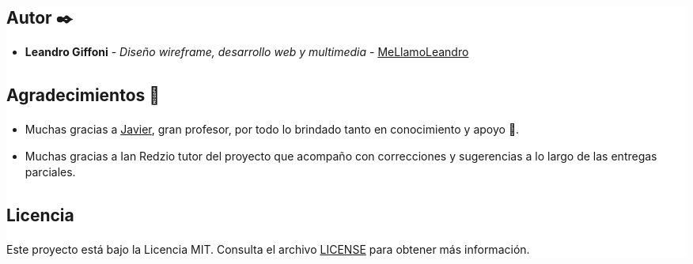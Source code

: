  
## Autor ✒️

* **Leandro Giffoni** - *Diseño wireframe, desarrollo web y multimedia* - [MeLlamoLeandro](https://github.com/MeLlamoLeandro)

## Agradecimientos 🎁

* Muchas gracias a [Javier](https://github.com/JavierVeron), gran profesor, por todo lo brindado tanto en conocimiento y apoyo 📢.

* Muchas gracias a Ian Redzio tutor del proyecto que acompaño con correcciones y sugerencias a lo largo de las entregas parciales.

## Licencia

Este proyecto está bajo la Licencia MIT. Consulta el archivo [LICENSE](LICENSE) para obtener más información.
